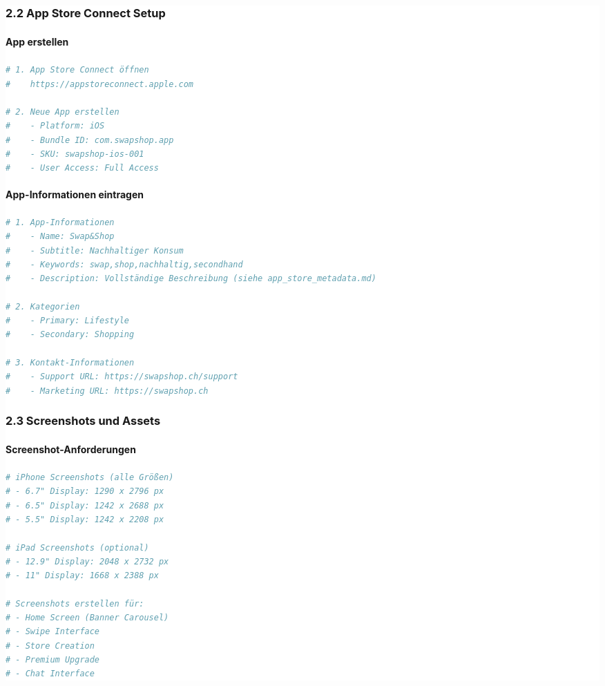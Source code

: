 ### **2.2 App Store Connect Setup**

#### **App erstellen**
```bash
# 1. App Store Connect öffnen
#    https://appstoreconnect.apple.com

# 2. Neue App erstellen
#    - Platform: iOS
#    - Bundle ID: com.swapshop.app
#    - SKU: swapshop-ios-001
#    - User Access: Full Access
```

#### **App-Informationen eintragen**
```bash
# 1. App-Informationen
#    - Name: Swap&Shop
#    - Subtitle: Nachhaltiger Konsum
#    - Keywords: swap,shop,nachhaltig,secondhand
#    - Description: Vollständige Beschreibung (siehe app_store_metadata.md)

# 2. Kategorien
#    - Primary: Lifestyle
#    - Secondary: Shopping

# 3. Kontakt-Informationen
#    - Support URL: https://swapshop.ch/support
#    - Marketing URL: https://swapshop.ch
```

### **2.3 Screenshots und Assets**

#### **Screenshot-Anforderungen**
```bash
# iPhone Screenshots (alle Größen)
# - 6.7" Display: 1290 x 2796 px
# - 6.5" Display: 1242 x 2688 px
# - 5.5" Display: 1242 x 2208 px

# iPad Screenshots (optional)
# - 12.9" Display: 2048 x 2732 px
# - 11" Display: 1668 x 2388 px

# Screenshots erstellen für:
# - Home Screen (Banner Carousel)
# - Swipe Interface
# - Store Creation
# - Premium Upgrade
# - Chat Interface
```
